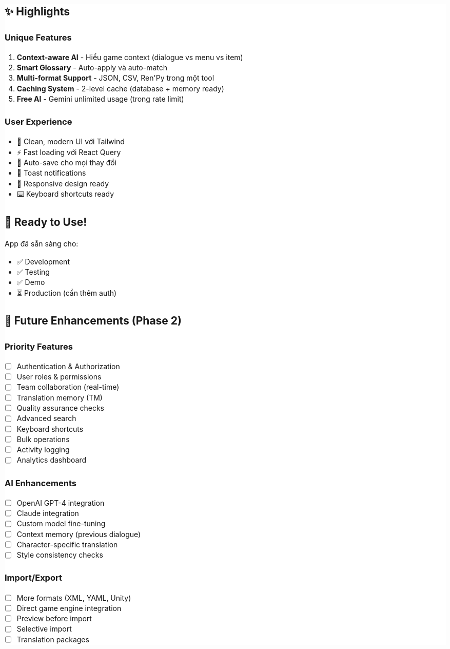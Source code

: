## ✨ Highlights

### Unique Features
1. **Context-aware AI** - Hiểu game context (dialogue vs menu vs item)
2. **Smart Glossary** - Auto-apply và auto-match
3. **Multi-format Support** - JSON, CSV, Ren'Py trong một tool
4. **Caching System** - 2-level cache (database + memory ready)
5. **Free AI** - Gemini unlimited usage (trong rate limit)

### User Experience
- 🎨 Clean, modern UI với Tailwind
- ⚡ Fast loading với React Query
- 💾 Auto-save cho mọi thay đổi  
- 🔔 Toast notifications
- 📱 Responsive design ready
- ⌨️ Keyboard shortcuts ready

## 🎉 Ready to Use!

App đã sẵn sàng cho:
- ✅ Development
- ✅ Testing
- ✅ Demo
- ⏳ Production (cần thêm auth)

## 🔮 Future Enhancements (Phase 2)

### Priority Features
- [ ] Authentication & Authorization
- [ ] User roles & permissions
- [ ] Team collaboration (real-time)
- [ ] Translation memory (TM)
- [ ] Quality assurance checks
- [ ] Advanced search
- [ ] Keyboard shortcuts
- [ ] Bulk operations
- [ ] Activity logging
- [ ] Analytics dashboard

### AI Enhancements
- [ ] OpenAI GPT-4 integration
- [ ] Claude integration
- [ ] Custom model fine-tuning
- [ ] Context memory (previous dialogue)
- [ ] Character-specific translation
- [ ] Style consistency checks

### Import/Export
- [ ] More formats (XML, YAML, Unity)
- [ ] Direct game engine integration
- [ ] Preview before import
- [ ] Selective import
- [ ] Translation packages
